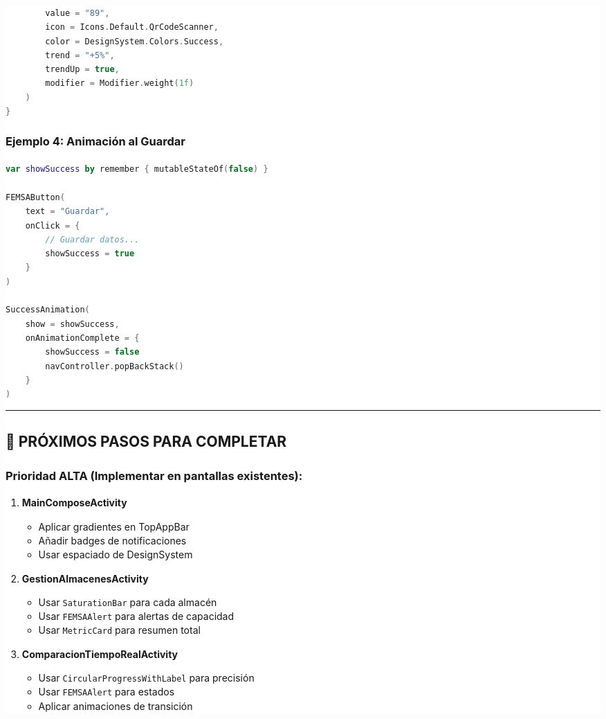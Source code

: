 ```kotlin
        value = "89",
        icon = Icons.Default.QrCodeScanner,
        color = DesignSystem.Colors.Success,
        trend = "+5%",
        trendUp = true,
        modifier = Modifier.weight(1f)
    )
}
```

### Ejemplo 4: Animación al Guardar
```kotlin
var showSuccess by remember { mutableStateOf(false) }

FEMSAButton(
    text = "Guardar",
    onClick = {
        // Guardar datos...
        showSuccess = true
    }
)

SuccessAnimation(
    show = showSuccess,
    onAnimationComplete = {
        showSuccess = false
        navController.popBackStack()
    }
)
```

---

## 🔧 PRÓXIMOS PASOS PARA COMPLETAR

### **Prioridad ALTA (Implementar en pantallas existentes):**

1. **MainComposeActivity**
   - Aplicar gradientes en TopAppBar
   - Añadir badges de notificaciones
   - Usar espaciado de DesignSystem

2. **GestionAlmacenesActivity**
   - Usar `SaturationBar` para cada almacén
   - Usar `FEMSAAlert` para alertas de capacidad
   - Usar `MetricCard` para resumen total

3. **ComparacionTiempoRealActivity**
   - Usar `CircularProgressWithLabel` para precisión
   - Usar `FEMSAAlert` para estados
   - Aplicar animaciones de transición
